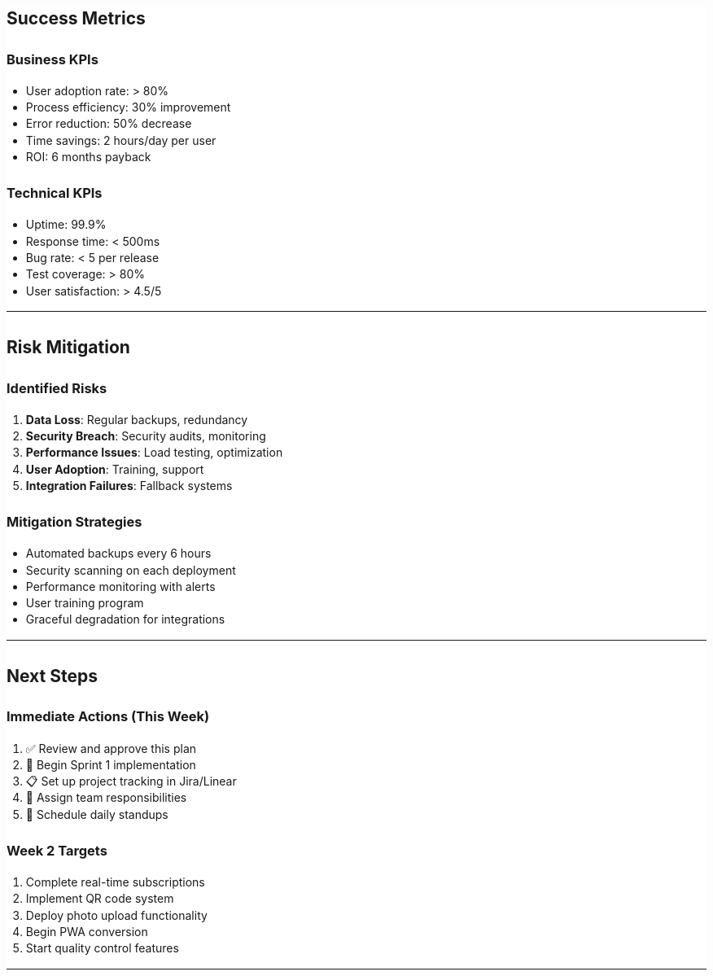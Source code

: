 
## Success Metrics

### Business KPIs
- User adoption rate: > 80%
- Process efficiency: 30% improvement
- Error reduction: 50% decrease
- Time savings: 2 hours/day per user
- ROI: 6 months payback

### Technical KPIs
- Uptime: 99.9%
- Response time: < 500ms
- Bug rate: < 5 per release
- Test coverage: > 80%
- User satisfaction: > 4.5/5

---

## Risk Mitigation

### Identified Risks
1. **Data Loss**: Regular backups, redundancy
2. **Security Breach**: Security audits, monitoring
3. **Performance Issues**: Load testing, optimization
4. **User Adoption**: Training, support
5. **Integration Failures**: Fallback systems

### Mitigation Strategies
- Automated backups every 6 hours
- Security scanning on each deployment
- Performance monitoring with alerts
- User training program
- Graceful degradation for integrations

---

## Next Steps

### Immediate Actions (This Week)
1. ✅ Review and approve this plan
2. 🚀 Begin Sprint 1 implementation
3. 📋 Set up project tracking in Jira/Linear
4. 👥 Assign team responsibilities
5. 📅 Schedule daily standups

### Week 2 Targets
1. Complete real-time subscriptions
2. Implement QR code system
3. Deploy photo upload functionality
4. Begin PWA conversion
5. Start quality control features

---